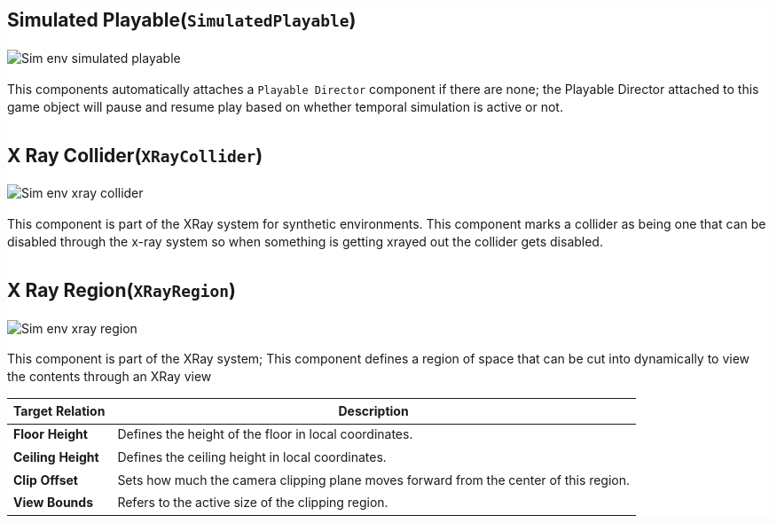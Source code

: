 ## Simulated Playable(`SimulatedPlayable`)
![Sim env simulated playable](images/ReferenceGuide/SimulationEnvironmentComponents/simulated-playable.png)

This components automatically attaches a `Playable Director` component if there are none; the Playable Director attached 
to this game object will pause and resume play based on whether temporal simulation is active or not.

## X Ray Collider(`XRayCollider`)
![Sim env xray collider](images/ReferenceGuide/SimulationEnvironmentComponents/xray-collider.png)

This component is part of the XRay system for synthetic environments.
This component marks a collider as being one that can be disabled through the x-ray system so when something is getting xrayed out the collider gets disabled.

## X Ray Region(`XRayRegion`)
![Sim env xray region](images/ReferenceGuide/SimulationEnvironmentComponents/xray-region.png)

This component is part of the XRay system; This component defines a region of space that can be cut into dynamically to view the contents through an XRay view

|**Target Relation**|**Description**|
|---|---|
|**Floor Height**|Defines the height of the floor in local coordinates.|
|**Ceiling Height**|Defines the ceiling height in local coordinates.|
|**Clip Offset**|Sets how much the camera clipping plane moves forward from the center of this region.|
|**View Bounds**|Refers to the active size of the clipping region.|
